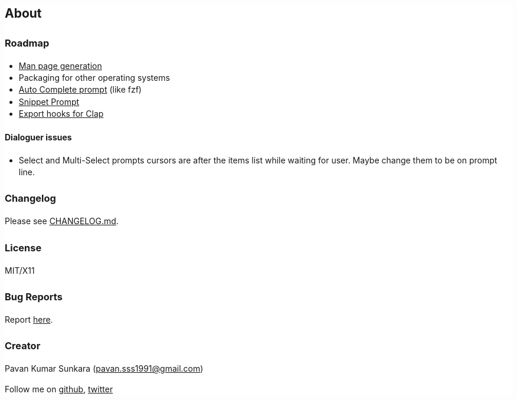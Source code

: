 ## About

### Roadmap

* [Man page generation](https://github.com/clap-rs/clap/issues/552)
* Packaging for other operating systems
* [Auto Complete prompt](https://github.com/enquirer/enquirer#autocomplete-prompt) (like fzf)
* [Snippet Prompt](https://github.com/enquirer/enquirer#snippet-prompt)
* [Export hooks for Clap](https://github.com/clap-rs/clap/issues/1471)

#### Dialoguer issues

* Select and Multi-Select prompts cursors are after the items list while waiting for user. Maybe change them to be on prompt line.

### Changelog

Please see [CHANGELOG.md](CHANGELOG.md).

### License
MIT/X11

### Bug Reports
Report [here](http://github.com/termapps/enquirer/issues).

### Creator
Pavan Kumar Sunkara (pavan.sss1991@gmail.com)

Follow me on [github](https://github.com/users/follow?target=pksunkara), [twitter](http://twitter.com/pksunkara)
